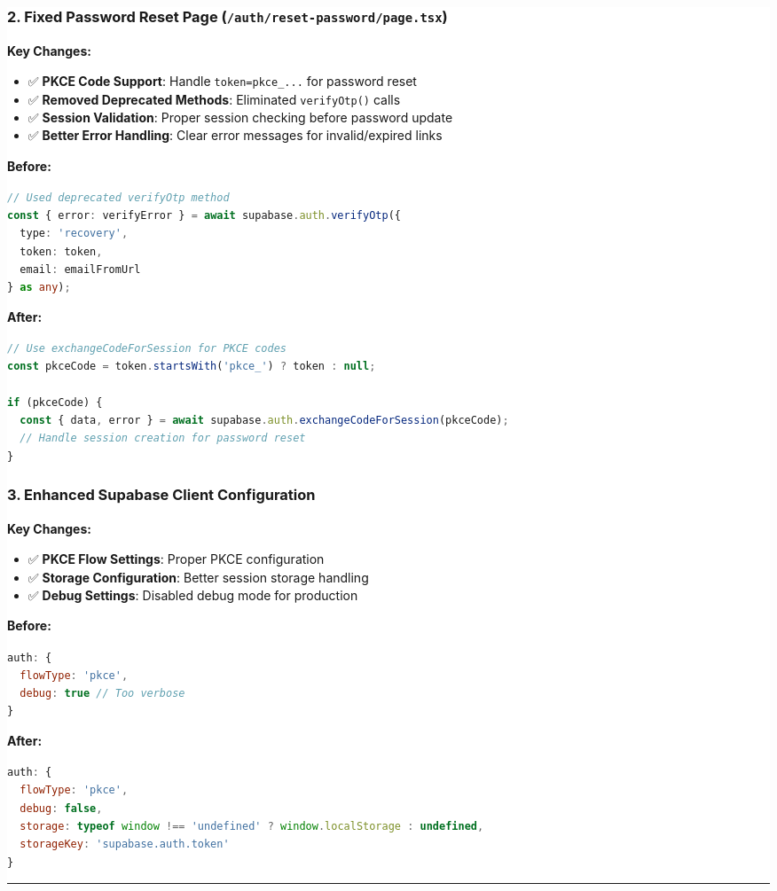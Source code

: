 ### **2. Fixed Password Reset Page (`/auth/reset-password/page.tsx`)**

**Key Changes:**
- ✅ **PKCE Code Support**: Handle `token=pkce_...` for password reset
- ✅ **Removed Deprecated Methods**: Eliminated `verifyOtp()` calls
- ✅ **Session Validation**: Proper session checking before password update
- ✅ **Better Error Handling**: Clear error messages for invalid/expired links

**Before:**
```typescript
// Used deprecated verifyOtp method
const { error: verifyError } = await supabase.auth.verifyOtp({
  type: 'recovery',
  token: token,
  email: emailFromUrl
} as any);
```

**After:**
```typescript
// Use exchangeCodeForSession for PKCE codes
const pkceCode = token.startsWith('pkce_') ? token : null;

if (pkceCode) {
  const { data, error } = await supabase.auth.exchangeCodeForSession(pkceCode);
  // Handle session creation for password reset
}
```

### **3. Enhanced Supabase Client Configuration**

**Key Changes:**
- ✅ **PKCE Flow Settings**: Proper PKCE configuration
- ✅ **Storage Configuration**: Better session storage handling
- ✅ **Debug Settings**: Disabled debug mode for production

**Before:**
```javascript
auth: {
  flowType: 'pkce',
  debug: true // Too verbose
}
```

**After:**
```javascript
auth: {
  flowType: 'pkce',
  debug: false,
  storage: typeof window !== 'undefined' ? window.localStorage : undefined,
  storageKey: 'supabase.auth.token'
}
```

---